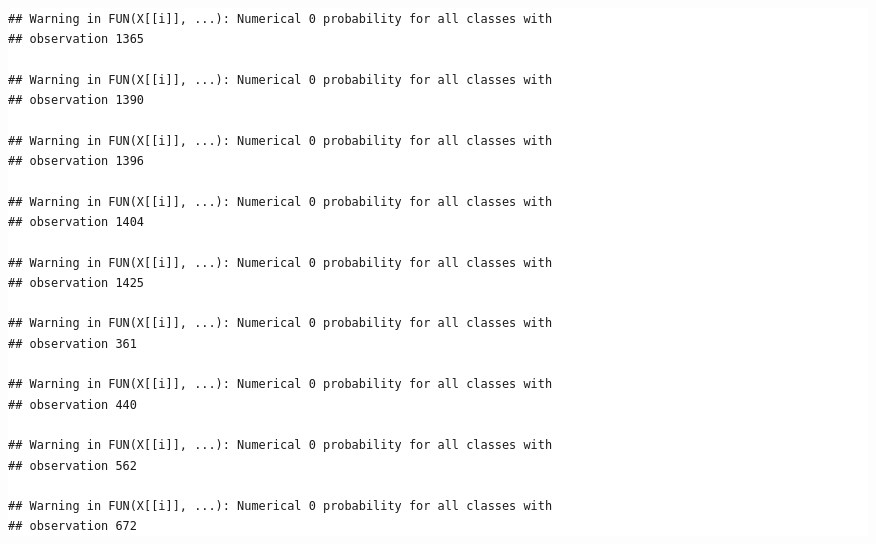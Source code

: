     ## Warning in FUN(X[[i]], ...): Numerical 0 probability for all classes with
    ## observation 1365

    ## Warning in FUN(X[[i]], ...): Numerical 0 probability for all classes with
    ## observation 1390

    ## Warning in FUN(X[[i]], ...): Numerical 0 probability for all classes with
    ## observation 1396

    ## Warning in FUN(X[[i]], ...): Numerical 0 probability for all classes with
    ## observation 1404

    ## Warning in FUN(X[[i]], ...): Numerical 0 probability for all classes with
    ## observation 1425

    ## Warning in FUN(X[[i]], ...): Numerical 0 probability for all classes with
    ## observation 361

    ## Warning in FUN(X[[i]], ...): Numerical 0 probability for all classes with
    ## observation 440

    ## Warning in FUN(X[[i]], ...): Numerical 0 probability for all classes with
    ## observation 562

    ## Warning in FUN(X[[i]], ...): Numerical 0 probability for all classes with
    ## observation 672
